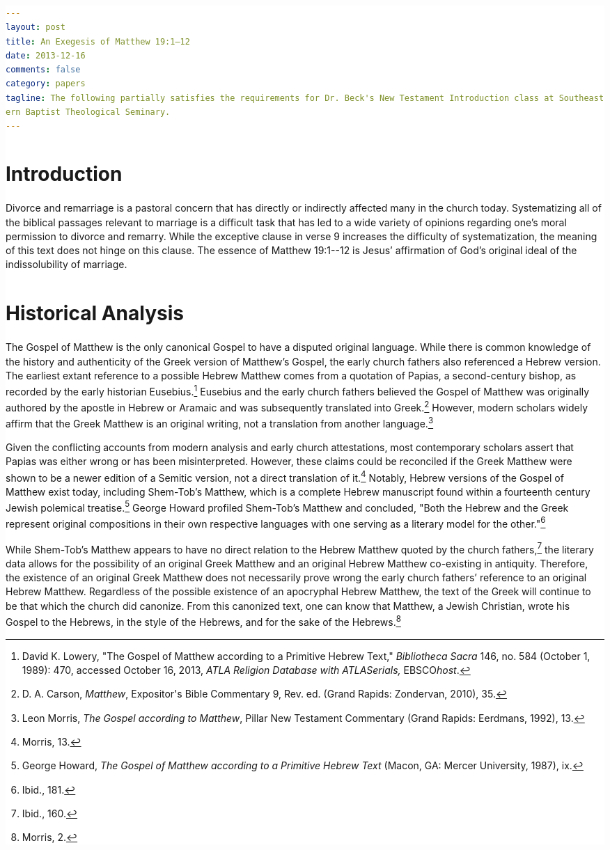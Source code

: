 ```yaml
---
layout: post
title: An Exegesis of Matthew 19:1–12
date: 2013-12-16
comments: false
category: papers
tagline: The following partially satisfies the requirements for Dr. Beck's New Testament Introduction class at Southeastern Baptist Theological Seminary.
---
```


# Introduction

Divorce and remarriage is a pastoral concern that has directly or indirectly affected many in the church today. Systematizing all of the biblical passages relevant to marriage is a difficult task that has led to a wide variety of opinions regarding one’s moral permission to divorce and remarry. While the exceptive clause in verse 9 increases the difficulty of systematization, the meaning of this text does not hinge on this clause. The essence of Matthew 19:1--12 is Jesus’ affirmation of God’s original ideal of the indissolubility of marriage.

# Historical Analysis

The Gospel of Matthew is the only canonical Gospel to have a disputed original language. While there is common knowledge of the history and authenticity of the Greek version of Matthew’s Gospel, the early church fathers also referenced a Hebrew version. The earliest extant reference to a possible Hebrew Matthew comes from a quotation of Papias, a second-century bishop, as recorded by the early historian Eusebius.[^H-1a] Eusebius and the early church fathers believed the Gospel of Matthew was originally authored by the apostle in Hebrew or Aramaic and was subsequently translated into Greek.[^H-1b] However, modern scholars widely affirm that the Greek Matthew is an original writing, not a translation from another language.[^H-1c] 

[^H-1a]: David K. Lowery, "The Gospel of Matthew according to a Primitive Hebrew Text," *Bibliotheca Sacra* 146, no. 584 (October 1, 1989): 470, accessed October 16, 2013, *ATLA Religion Database with ATLASerials,* EBSCO*host*.

[^H-1b]: D. A. Carson, *Matthew*, Expositor's Bible Commentary 9, Rev. ed. (Grand Rapids: Zondervan, 2010), 35.

[^H-1c]: Leon Morris, *The Gospel according to Matthew*, Pillar New Testament Commentary (Grand Rapids: Eerdmans, 1992), 13.

Given the conflicting accounts from modern analysis and early church attestations, most contemporary scholars assert that Papias was either wrong or has been misinterpreted. However, these claims could be reconciled if the Greek Matthew were shown to be a newer edition of a Semitic version, not a direct translation of it.[^H-2a] Notably, Hebrew versions of the Gospel of Matthew exist today, including Shem-Tob’s Matthew, which is a complete Hebrew manuscript found within a fourteenth century Jewish polemical treatise.[^H-2b] George Howard profiled Shem-Tob’s Matthew and concluded, "Both the Hebrew and the Greek represent original compositions in their own respective languages with one serving as a literary model for the other."[^H-2c] 

[^H-2a]: Morris, 13.

[^H-2b]: George Howard, *The Gospel of Matthew according to a Primitive Hebrew Text* (Macon, GA: Mercer University, 1987), ix.

[^H-2c]: Ibid., 181.

While Shem-Tob’s Matthew appears to have no direct relation to the Hebrew Matthew quoted by the church fathers,[^H-3a] the literary data allows for the possibility of an original Greek Matthew and an original Hebrew Matthew co-existing in antiquity. Therefore, the existence of an original Greek Matthew does not necessarily prove wrong the early church fathers’ reference to an original Hebrew Matthew. Regardless of the possible existence of an apocryphal Hebrew Matthew, the text of the Greek will continue to be that which the church did canonize. From this canonized text, one can know that Matthew, a Jewish Christian, wrote his Gospel to the Hebrews, in the style of the Hebrews, and for the sake of the Hebrews.[^H-3b] 


[^H-3a]: Ibid., 160.
[^H-3b]: Morris, 2.
[^L-a-1a]: Unless otherwise indicated, all Scripture quotations are from the ESV Bible.
[^L-a-1b]: Maurice A. Robinson and Mark A. House, *Analytical Lexicon of New Testament Greek*, Rev. ed. (Peabody, MA: Hendrickson, 2012), s.v. ἀπολύω.
[^L-a-1c]: L&N, s.v. ἀπολύω.
[^L-a-1d]: BDAG, s.v. ἀπολύω.
[^L-S-1a]: BDAG, s.v. συζεύγνυμι.
[^L-X-1a]: L&N, s.v. χωρίζω.
[^L-E-1a]: BDAG, s.v. ἐντέλλω.
[^L-E-1b]: BDAG., s.v. ἐπιτρέπω.
[^L-P-1a]: Robinson, s.v. πορνεία.
[^L-P-1b]: L&N, §88.271.
[^L-P-1c]: BDAG, s.v. πορνεία; R. T. France, *The Gospel of Matthew*, New International Commentary on the New Testament (Grand Rapids: Eerdmans, 2007), 209.
[^C-B-1a]: Carson, 82.
[^C-B-Mark-1a]: R. T. France, *The Gospel of Mark*, New International Greek Testament Commentary (Grand Rapids: Eerdmans, 2002), 393.
[^C-C-1b]: Carson, 465.
[^C-C-1c]: Ibid., 466.
[^C-C-1a]: Morris, 479; Allen R. Guenther, "The exception phrases: except *porneia*, including *porneia* or excluding *porneia*? (Matthew 5:32; 19:9)," *Tyndale Bulletin* 53, no. 1 (January 1, 2002): 86, accessed October 7, 2013, *ATLA Religion Database with ATLASerials,* EBSCO*host*.
[^C-C-1e]: David Janzen, "The meaning of *porneia* in Matthew 5.32 and 19.9: an approach from the study of ancient Near Eastern culture," *Journal for the Study of the New Testament* no. 80 (December 1, 2000): 67, 74, 78, accessed October 7, 2013, *ATLA Religion Database with ATLASerials,* EBSCO*host*.
[^B-H-1b]: Ben Witherington, "Matthew 5:32 and 19:9 - exception or exceptional situation," *New Testament Studies* 31, no. 4 (October 1, 1985): 573, accessed October 18, 2013, *ATLA Religion Database with ATLASerials,* EBSCO*host*.
[^M-1a]: Carson, 462.
[^S-I-1a]: Ibid., 465.
[^M-1b]: Ibid., 466.
[^M-1c]: France, *The Gospel of Matthew*, 715.
[^M-2a]: Carson, 466.
[^M-2b]: Donald A. Hagner, *Matthew 14--28*, Word Biblical Commentary 33B (Dallas: Word, 1995), 548.
[^C-B-2b]: Peter C. Craigie, *The Book of Deuteronomy*, New International Commentary on the Old Testament (Grand Rapids: Eerdmans, 1976), 304.
[^C-B-2a]: Eugene H. Merrill, *Deuteronomy*, New American Commentary 4 (Nashville: Broadman and Holman, 1994), 316; cf. Deuteronomy 22:20--21.
[^C-B-2c]: Carson, 472; Duane L. Christensen, *Deuteronomy 21:10--34:12*, Word Biblical Commentary 6B (Nashville: Thomas Nelson, 2002), 566.
[^M-B-5a]: Hagner, 549.
[^M-B-5b]: France, *The Gospel of Matthew*, 722.
[^S-L-1a]: BDAG, s.v. ἀπολύω.
[^S-L-1b]: Janzen, 42.
[^L-P-2a]: E.g., 1 Cor. 5:1. Witherington, 572.
[^M-O-1e]: Carson, 467.
[^M-O-1b]: Witherington, 573.
[^M-O-1d]: Ibid., 572.
[^M-O-1c]: Ibid., 573. 
[^M-O-1a]: Ibid., 574.
[^M-W-1a]: James M. Weibling, "Reconciling Matthew and Mark on divorce," *Trinity Journal* 22, no. 2 (September 1, 2001): 219, accessed October 7, 2013, *ATLA Religion Database with ATLASerials,* EBSCO*host*.
[^M-W-1c]: Ibid., 231.
[^M-W-1b]: Ibid., 229.
[^M-W-1d]: Ibid., 234.
[^C-1a]: Carson, 467.